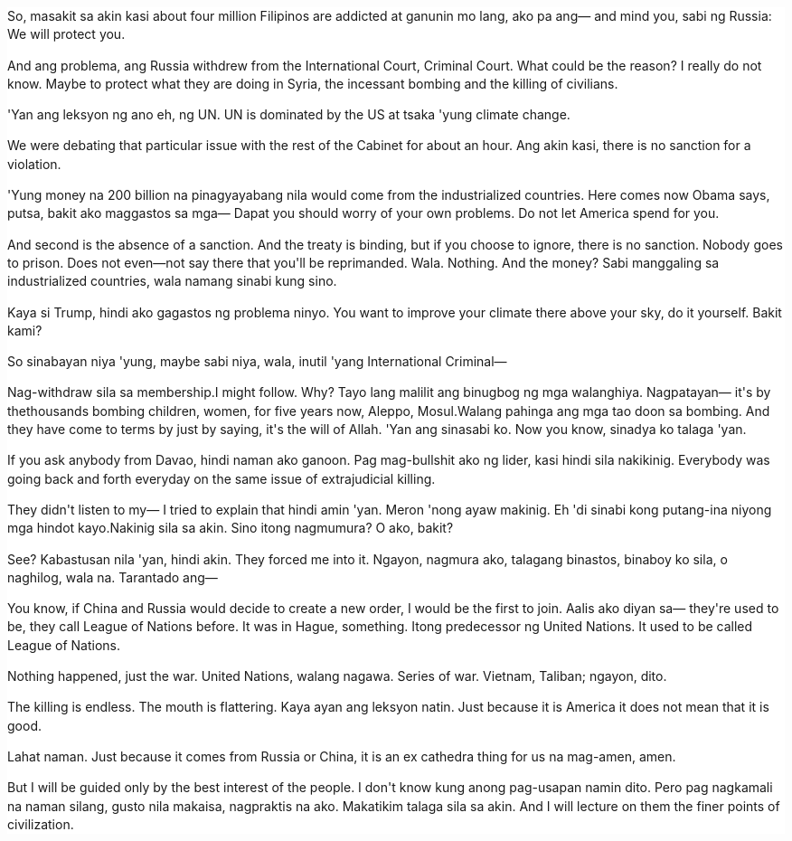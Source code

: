 So, masakit sa akin kasi about four million Filipinos are addicted at ganunin mo lang, ako pa ang— and mind you, sabi ng Russia: We will protect you.

And ang problema, ang Russia withdrew from the International Court, Criminal Court. What could be the reason? I really do not know. Maybe to protect what they are doing in Syria, the incessant bombing and the killing of civilians.

'Yan ang leksyon ng ano eh, ng UN. UN is dominated by the US at tsaka 'yung climate change.

We were debating that particular issue with the rest of the Cabinet for about an hour. Ang akin kasi, there is no sanction for a violation.

'Yung money na 200 billion na pinagyayabang nila would come from the industrialized countries. Here comes now Obama says, putsa, bakit ako maggastos sa mga— Dapat you should worry of your own problems. Do not let America spend for you.

And second is the absence of a sanction. And the treaty is binding, but if you choose to ignore, there is no sanction. Nobody goes to prison. Does not even—not say there that you'll be reprimanded. Wala. Nothing. And the money? Sabi manggaling sa industrialized countries, wala namang sinabi kung sino.

Kaya si Trump, hindi ako gagastos ng problema ninyo. You want to improve your climate there above your sky, do it yourself. Bakit kami?

So sinabayan niya 'yung, maybe sabi niya, wala, inutil 'yang International Criminal—

Nag-withdraw sila sa membership.I might follow. Why? Tayo lang malilit ang binugbog ng mga walanghiya. Nagpatayan— it's by thethousands bombing children, women, for five years now, Aleppo, Mosul.Walang pahinga ang mga tao doon sa bombing. And they have come to terms by just by saying, it's the will of Allah. 'Yan ang sinasabi ko. Now you know, sinadya ko talaga 'yan.

If you ask anybody from Davao, hindi naman ako ganoon. Pag mag-bullshit ako ng lider, kasi hindi sila nakikinig. Everybody was going back and forth everyday on the same issue of extrajudicial killing.

They didn't listen to my— I tried to explain that hindi amin 'yan. Meron 'nong ayaw makinig. Eh 'di sinabi kong putang-ina niyong mga hindot kayo.Nakinig sila sa akin. Sino itong nagmumura? O ako, bakit?

See? Kabastusan nila 'yan, hindi akin. They forced me into it. Ngayon, nagmura ako, talagang binastos, binaboy ko sila, o naghilog, wala na. Tarantado ang—

You know, if China and Russia would decide to create a new order, I would be the first to join. Aalis ako diyan sa— they're used to be, they call League of Nations before. It was in Hague, something. Itong predecessor ng United Nations. It used to be called League of Nations.

Nothing happened, just the war. United Nations, walang nagawa. Series of war. Vietnam, Taliban; ngayon, dito.

The killing is endless. The mouth is flattering. Kaya ayan ang leksyon natin. Just because it is America it does not mean that it is good.

Lahat naman. Just because it comes from Russia or China, it is an ex cathedra thing for us na mag-amen, amen.

But I will be guided only by the best interest of the people. I don't know kung anong pag-usapan namin dito. Pero pag nagkamali na naman silang, gusto nila makaisa, nagpraktis na ako. Makatikim talaga sila sa akin. And I will lecture on them the finer points of civilization.

